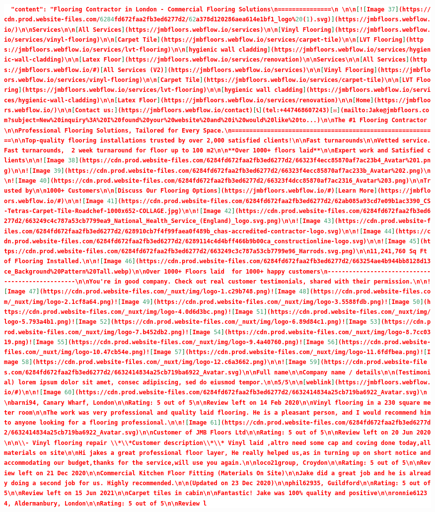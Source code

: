 ```json
  "content": "Flooring Contractor in London - Commercial Flooring Solutions\n===============\n \n\n[![Image 37](https://cdn.prod.website-files.com/6284fd672faa2fb3ed6277d2/62a378d120286aea614e1bf1_logo%20(1).svg)](https://jmbfloors.webflow.io/)\n\nServices\n\n[All Services](https://jmbfloors.webflow.io/services)\n\n[Vinyl Flooring](https://jmbfloors.webflow.io/services/vinyl-flooring)\n\n[Carpet Tile](https://jmbfloors.webflow.io/services/carpet-tile)\n\n[LVT Flooring](https://jmbfloors.webflow.io/services/lvt-flooring)\n\n[hygienic wall cladding](https://jmbfloors.webflow.io/services/hygienic-wall-cladding)\n\n[Latex Floor](https://jmbfloors.webflow.io/services/renovation)\n\nServices\n\n[All Services](https://jmbfloors.webflow.io/#)[All Services (V2)](https://jmbfloors.webflow.io/services)\n\n[Vinyl Flooring](https://jmbfloors.webflow.io/services/vinyl-flooring)\n\n[Carpet Tile](https://jmbfloors.webflow.io/services/carpet-tile)\n\n[LVT Flooring](https://jmbfloors.webflow.io/services/lvt-flooring)\n\n[hygienic wall cladding](https://jmbfloors.webflow.io/services/hygienic-wall-cladding)\n\n[Latex Floor](https://jmbfloors.webflow.io/services/renovation)\n\n[Home](https://jmbfloors.webflow.io/)\n\n[Contact us:](https://jmbfloors.webflow.io/contact)[📞](tel:+447468607243)[✉️](mailto:Jake@jmbfloors.com?subject=New%20inquiry%3A%20I%20found%20your%20website%20and%20i%20would%20like%20to...)\n\nThe #1 Flooring Contractor\n\nProfessional Flooring Solutions, Tailored for Every Space.\n==========================================================\n\nTop-quality flooring installations trusted by over 2,000 satisfied clients!\n\nFast turnarounds\n\nVetted service. Fast turnarounds,  2 week turnaround for floor up to 100 m2\n\n**Over 1000+ floors laid**\n\nExpert work and Satisfied clients\n\n![Image 38](https://cdn.prod.website-files.com/6284fd672faa2fb3ed6277d2/66323f4ecc85870af7ac23b4_Avatar%201.png)\n\n![Image 39](https://cdn.prod.website-files.com/6284fd672faa2fb3ed6277d2/66323f4ecc85870af7ac233b_Avatar%202.png)\n\n![Image 40](https://cdn.prod.website-files.com/6284fd672faa2fb3ed6277d2/66323f4dcc85870af7ac2316_Avatar%203.png)\n\nTrusted by\n\n1000+ Customers\n\n[Discuss Our Flooring Options](https://jmbfloors.webflow.io/#)[Learn More](https://jmbfloors.webflow.io/#)\n\n![Image 41](https://cdn.prod.website-files.com/6284fd672faa2fb3ed6277d2/62ab085a93cd7e09b1ac3390_CS-Tetras-Carpet-Tile-Roadchef-1000x652-COLLAGE.jpg)\n\n![Image 42](https://cdn.prod.website-files.com/6284fd672faa2fb3ed6277d2/663249c4c787a53cb7799ea9_National_Health_Service_(England)_logo.svg.png)\n\n![Image 43](https://cdn.prod.website-files.com/6284fd672faa2fb3ed6277d2/628910cb7f4f99faea0f489b_chas-accredited-contractor-logo.svg)\n\n![Image 44](https://cdn.prod.website-files.com/6284fd672faa2fb3ed6277d2/6289114c4d4bff466b9b00ca_constructionline-logo.svg)\n\n![Image 45](https://cdn.prod.website-files.com/6284fd672faa2fb3ed6277d2/663249c3c787a53cb7799e96_Harrods.svg.png)\n\n11,241,760 Sq Ft of Flooring Installed.\n\n![Image 46](https://cdn.prod.website-files.com/6284fd672faa2fb3ed6277d2/663254ae4b944bb8128d13ce_Background%20Pattern%20Tall.webp)\n\nOver 1000+ Floors laid  for 1000+ happy customers\n-------------------------------------------------\n\nYou're in good company. Check out real customer testimonials, shared with their permission.\n\n![Image 47](https://cdn.prod.website-files.com/_nuxt/img/logo-1.c29b748.png)![Image 48](https://cdn.prod.website-files.com/_nuxt/img/logo-2.1cf8a64.png)![Image 49](https://cdn.prod.website-files.com/_nuxt/img/logo-3.5588fdb.png)![Image 50](https://cdn.prod.website-files.com/_nuxt/img/logo-4.0d6d3bc.png)![Image 51](https://cdn.prod.website-files.com/_nuxt/img/logo-5.793a4b1.png)![Image 52](https://cdn.prod.website-files.com/_nuxt/img/logo-6.89d84c1.png)![Image 53](https://cdn.prod.website-files.com/_nuxt/img/logo-7.b452db2.png)![Image 54](https://cdn.prod.website-files.com/_nuxt/img/logo-8.7cc0319.png)![Image 55](https://cdn.prod.website-files.com/_nuxt/img/logo-9.4a40760.png)![Image 56](https://cdn.prod.website-files.com/_nuxt/img/logo-10.47cb54e.png)![Image 57](https://cdn.prod.website-files.com/_nuxt/img/logo-11.6fdfbea.png)![Image 58](https://cdn.prod.website-files.com/_nuxt/img/logo-12.c6a3662.png)\n\n![Image 59](https://cdn.prod.website-files.com/6284fd672faa2fb3ed6277d2/6632414834a25cb719ba6922_Avatar.svg)\n\nFull name\n\nCompany name / details\n\n(Testimonial) lorem ipsum dolor sit amet, consec adipiscing, sed do eiusmod tempor.\n\n5/5\n\n[weblink](https://jmbfloors.webflow.io/#)\n\n![Image 60](https://cdn.prod.website-files.com/6284fd672faa2fb3ed6277d2/6632414834a25cb719ba6922_Avatar.svg)\n\nbarni94, Canary Wharf, London\n\nRating: 5 out of 5\n\nReview left on 14 Feb 2020\n\nVinyl flooring in a 230 square meter room\n\nThe work was very professional and quality laid flooring. He is a pleasant person, and I would recommend him to anyone looking for a flooring professional.\n\n![Image 61](https://cdn.prod.website-files.com/6284fd672faa2fb3ed6277d2/6632414834a25cb719ba6922_Avatar.svg)\n\nCustomer of JMB Floors Ltd\n\nRating: 5 out of 5\n\nReview left on 20 Jun 2020\n\n\\- Vinyl flooring repair \\*\\*Customer description\\*\\* Vinyl laid ,altro need some cap and coving done today,all materials on site\n\nHi jakes a great professional floor layer, He really helped us,as in turning up on short notice and accommodating our budget,thanks for the service,will use you again.\n\nloco21group, Croydon\n\nRating: 5 out of 5\n\nReview left on 21 Dec 2020\n\nCommercial Kitchen Floor Fitting (Materials On Site)\n\nJake did a great job and he is already doing a second job for us. Highly recommended.\n\n(Updated on 23 Dec 2020)\n\nphil62935, Guildford\n\nRating: 5 out of 5\n\nReview left on 15 Jun 2021\n\nCarpet tiles in cabin\n\nFantastic! Jake was 100% quality and positive\n\nronnie61234, Aldermanbury, London\n\nRating: 5 out of 5\n\nReview l
```